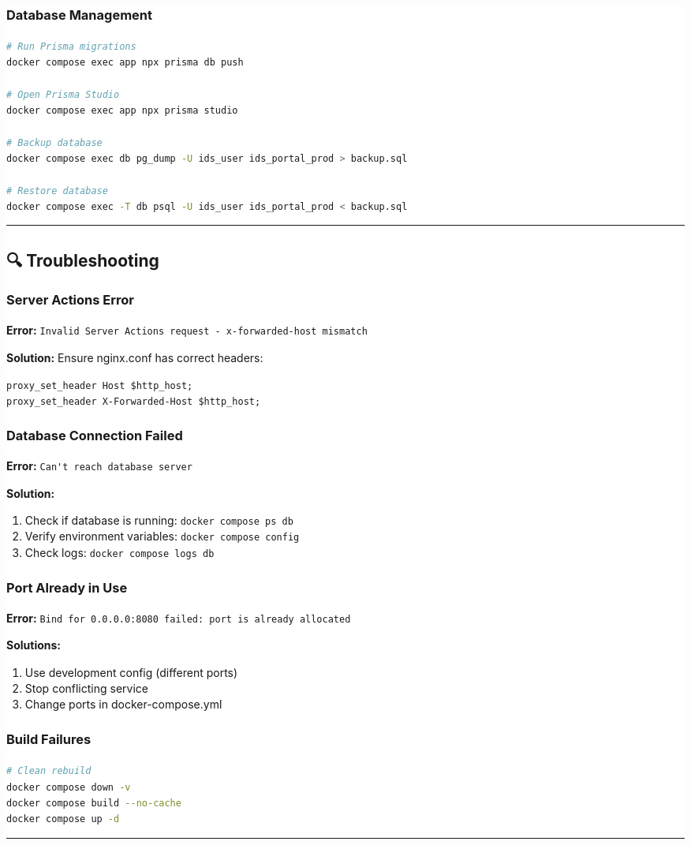 ### Database Management

```bash
# Run Prisma migrations
docker compose exec app npx prisma db push

# Open Prisma Studio
docker compose exec app npx prisma studio

# Backup database
docker compose exec db pg_dump -U ids_user ids_portal_prod > backup.sql

# Restore database
docker compose exec -T db psql -U ids_user ids_portal_prod < backup.sql
```

---

## 🔍 Troubleshooting

### Server Actions Error

**Error:** `Invalid Server Actions request - x-forwarded-host mismatch`

**Solution:** Ensure nginx.conf has correct headers:
```nginx
proxy_set_header Host $http_host;
proxy_set_header X-Forwarded-Host $http_host;
```

### Database Connection Failed

**Error:** `Can't reach database server`

**Solution:**
1. Check if database is running: `docker compose ps db`
2. Verify environment variables: `docker compose config`
3. Check logs: `docker compose logs db`

### Port Already in Use

**Error:** `Bind for 0.0.0.0:8080 failed: port is already allocated`

**Solutions:**
1. Use development config (different ports)
2. Stop conflicting service
3. Change ports in docker-compose.yml

### Build Failures

```bash
# Clean rebuild
docker compose down -v
docker compose build --no-cache
docker compose up -d
```

---